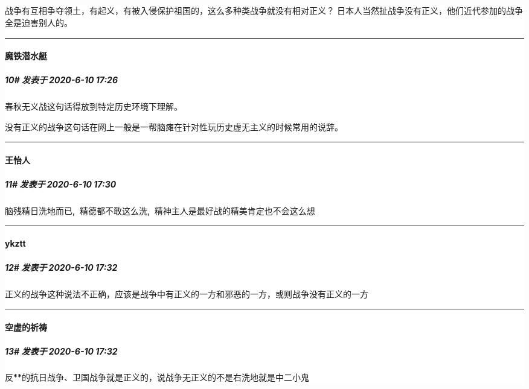 


战争有互相争夺领土，有起义，有被入侵保护祖国的，这么多种类战争就没有相对正义？ 日本人当然扯战争没有正义，他们近代参加的战争全是迫害别人的。







*****

####  魔铁潜水艇  
##### 10#       发表于 2020-6-10 17:26




春秋无义战这句话得放到特定历史环境下理解。

没有正义的战争这句话在网上一般是一帮脑瘫在针对性玩历史虚无主义的时候常用的说辞。







*****

####  王怡人  
##### 11#       发表于 2020-6-10 17:30




脑残精日洗地而已,  精德都不敢这么洗,  精神主人是最好战的精美肯定也不会这么想







*****

####  ykztt  
##### 12#       发表于 2020-6-10 17:32




正义的战争这种说法不正确，应该是战争中有正义的一方和邪恶的一方，或则战争没有正义的一方







*****

####  空虚的祈祷  
##### 13#       发表于 2020-6-10 17:32




反**的抗日战争、卫国战争就是正义的，说战争无正义的不是右洗地就是中二小鬼
